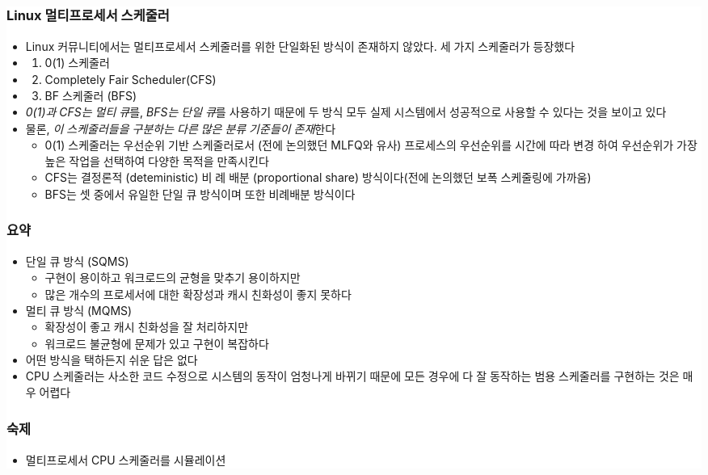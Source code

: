 ### Linux 멀티프로세서 스케줄러

- Linux 커뮤니티에서는 멀티프로세서 스케줄러를 위한 단일화된 방식이 존재하지 않았다. 세 가지 스케줄러가 등장했다
- 1. 0(1) 스케줄러
- 2. Completely Fair Scheduler(CFS)
- 3. BF 스케줄러 (BFS)
- *0(1)과 CFS는 멀티 큐*를, *BFS는 단일 큐*를 사용하기 때문에 두 방식 모두 실제 시스템에서 성공적으로 사용할 수 있다는 것을 보이고 있다
- 물론, *이 스케줄러들을 구분하는 다른 많은 분류 기준들이 존재*한다
  - 0(1) 스케줄러는 우선순위 기반 스케줄러로서 (전에 논의했던 MLFQ와 유사) 프로세스의 우선순위를 시간에 따라 변경 하여 우선순위가 가장 높은 작업을 선택하여 다양한 목적을 만족시킨다
  - CFS는 결정론적 (deteministic) 비 례 배분 (proportional share) 방식이다(전에 논의했던 보폭 스케줄링에 가까움)
  - BFS는 셋 중에서 유일한 단일 큐 방식이며 또한 비례배분 방식이다

### 요약

- 단일 큐 방식 (SQMS)
  - 구현이 용이하고 워크로드의 균형을 맞추기 용이하지만
  - 많은 개수의 프로세서에 대한 확장성과 캐시 친화성이 좋지 못하다
- 멀티 큐 방식 (MQMS)
  - 확장성이 좋고 캐시 친화성을 잘 처리하지만
  - 워크로드 불균형에 문제가 있고 구현이 복잡하다
- 어떤 방식을 택하든지 쉬운 답은 없다
- CPU 스케줄러는 사소한 코드 수정으로 시스템의 동작이 엄청나게 바뀌기 때문에 모든 경우에 다 잘 동작하는 범용 스케줄러를 구현하는 것은 매우 어렵다

### 숙제

- 멀티프로세서 CPU 스케줄러를 시뮬레이션
